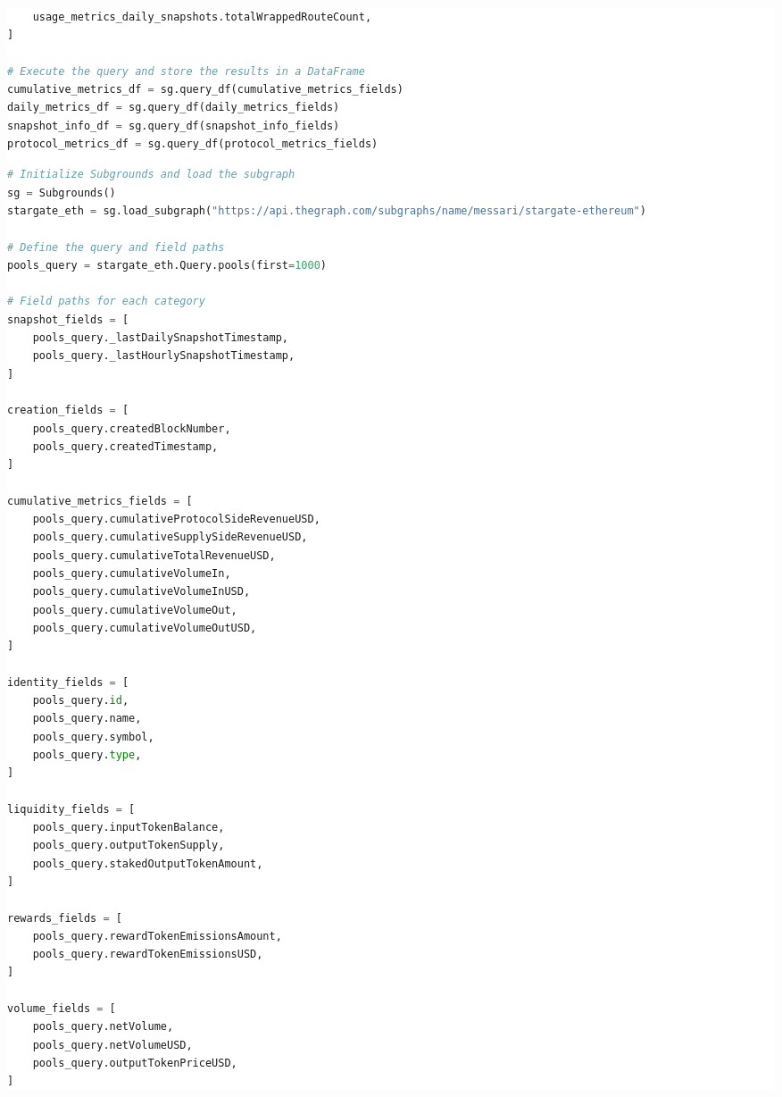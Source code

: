 ```python
    usage_metrics_daily_snapshots.totalWrappedRouteCount,
]

# Execute the query and store the results in a DataFrame
cumulative_metrics_df = sg.query_df(cumulative_metrics_fields)
daily_metrics_df = sg.query_df(daily_metrics_fields)
snapshot_info_df = sg.query_df(snapshot_info_fields)
protocol_metrics_df = sg.query_df(protocol_metrics_fields)

```
```python
# Initialize Subgrounds and load the subgraph
sg = Subgrounds()
stargate_eth = sg.load_subgraph("https://api.thegraph.com/subgraphs/name/messari/stargate-ethereum")

# Define the query and field paths
pools_query = stargate_eth.Query.pools(first=1000)

# Field paths for each category
snapshot_fields = [
    pools_query._lastDailySnapshotTimestamp,
    pools_query._lastHourlySnapshotTimestamp,
]

creation_fields = [
    pools_query.createdBlockNumber,
    pools_query.createdTimestamp,
]

cumulative_metrics_fields = [
    pools_query.cumulativeProtocolSideRevenueUSD,
    pools_query.cumulativeSupplySideRevenueUSD,
    pools_query.cumulativeTotalRevenueUSD,
    pools_query.cumulativeVolumeIn,
    pools_query.cumulativeVolumeInUSD,
    pools_query.cumulativeVolumeOut,
    pools_query.cumulativeVolumeOutUSD,
]

identity_fields = [
    pools_query.id,
    pools_query.name,
    pools_query.symbol,
    pools_query.type,
]

liquidity_fields = [
    pools_query.inputTokenBalance,
    pools_query.outputTokenSupply,
    pools_query.stakedOutputTokenAmount,
]

rewards_fields = [
    pools_query.rewardTokenEmissionsAmount,
    pools_query.rewardTokenEmissionsUSD,
]

volume_fields = [
    pools_query.netVolume,
    pools_query.netVolumeUSD,
    pools_query.outputTokenPriceUSD,
]
```